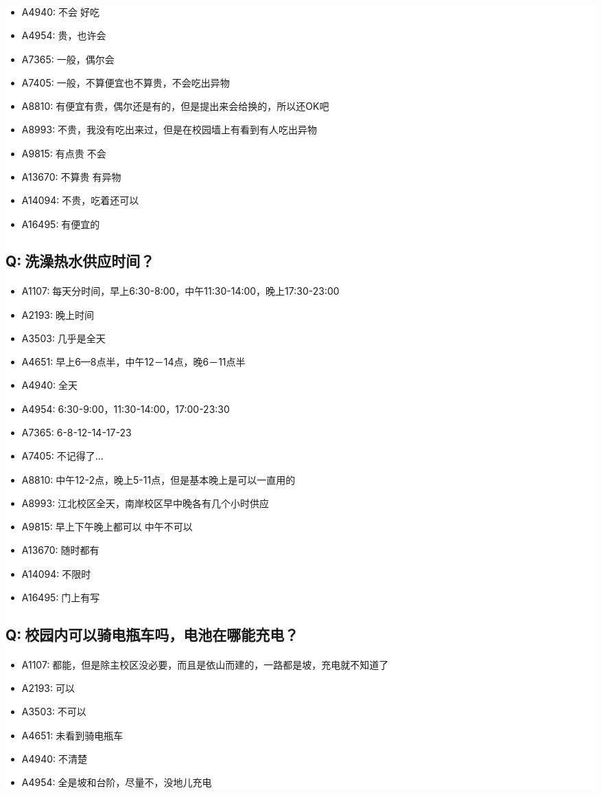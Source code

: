 - A4940: 不会 好吃

- A4954: 贵，也许会

- A7365: 一般，偶尔会

- A7405: 一般，不算便宜也不算贵，不会吃出异物

- A8810: 有便宜有贵，偶尔还是有的，但是提出来会给换的，所以还OK吧

- A8993: 不贵，我没有吃出来过，但是在校园墙上有看到有人吃出异物

- A9815: 有点贵 不会

- A13670: 不算贵 有异物

- A14094: 不贵，吃着还可以

- A16495: 有便宜的

## Q: 洗澡热水供应时间？

- A1107: 每天分时间，早上6:30-8:00，中午11:30-14:00，晚上17:30-23:00

- A2193: 晚上时间

- A3503: 几乎是全天

- A4651: 早上6—8点半，中午12－14点，晚6－11点半

- A4940: 全天

- A4954: 6:30-9:00，11:30-14:00，17:00-23:30

- A7365: 6-8-12-14-17-23

- A7405: 不记得了…

- A8810: 中午12-2点，晚上5-11点，但是基本晚上是可以一直用的

- A8993: 江北校区全天，南岸校区早中晚各有几个小时供应

- A9815: 早上下午晚上都可以 中午不可以

- A13670: 随时都有

- A14094: 不限时

- A16495: 门上有写

## Q: 校园内可以骑电瓶车吗，电池在哪能充电？

- A1107: 都能，但是除主校区没必要，而且是依山而建的，一路都是坡，充电就不知道了

- A2193: 可以

- A3503: 不可以

- A4651: 未看到骑电瓶车

- A4940: 不清楚

- A4954: 全是坡和台阶，尽量不，没地儿充电
